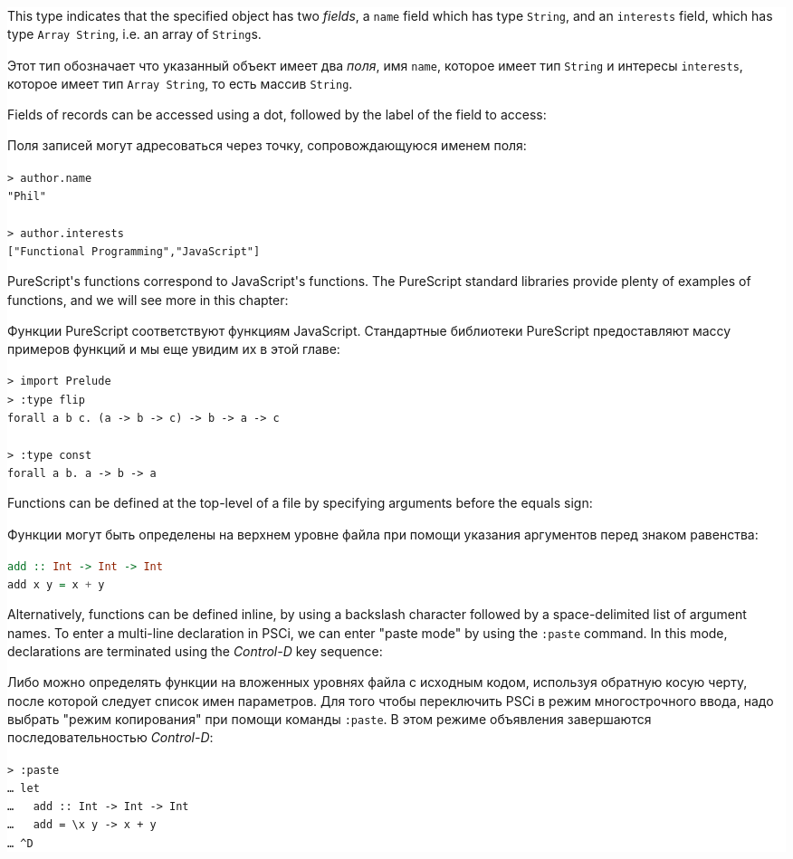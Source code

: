 This type indicates that the specified object has two _fields_, a `name` field which has type `String`, and an `interests` field, which has type `Array String`, i.e. an array of `String`s.

Этот тип обозначает что указанный объект имеет два _поля_, имя `name`, которое имеет тип `String` и интересы `interests`, которое имеет тип `Array String`,  то есть массив `String`.

Fields of records can be accessed using a dot, followed by the label of the field to access:

Поля записей могут адресоваться через точку, сопровождающуюся именем поля:

```text
> author.name
"Phil"

> author.interests
["Functional Programming","JavaScript"]
```

PureScript's functions correspond to JavaScript's functions. The PureScript standard libraries provide plenty of examples of functions, and we will see more in this chapter:

Функции PureScript соответствуют функциям JavaScript. Стандартные библиотеки PureScript предоставляют массу примеров функций и мы еще увидим их в этой главе:

```text
> import Prelude
> :type flip
forall a b c. (a -> b -> c) -> b -> a -> c

> :type const
forall a b. a -> b -> a
```

Functions can be defined at the top-level of a file by specifying arguments before the equals sign:

Функции могут быть определены на верхнем уровне файла при помощи указания аргументов перед знаком равенства:

```haskell
add :: Int -> Int -> Int
add x y = x + y
```

Alternatively, functions can be defined inline, by using a backslash character followed by a space-delimited list of argument names. To enter a multi-line declaration in PSCi, we can enter "paste mode" by using the `:paste` command. In this mode, declarations are terminated using the _Control-D_ key sequence:

Либо можно определять функции на вложенных уровнях файла с исходным кодом, используя обратную косую черту, после которой следует список имен параметров. Для того чтобы переключить PSCi в режим многострочного ввода, надо выбрать "режим копирования" при помощи команды `:paste`. В этом режиме объявления завершаются последовательностью _Control-D_: 

```text
> :paste
… let
…   add :: Int -> Int -> Int
…   add = \x y -> x + y
… ^D
```
